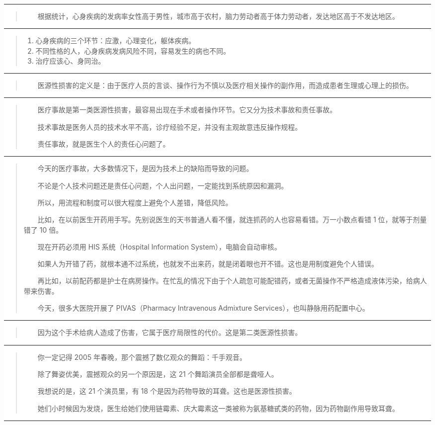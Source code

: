 ------

> 　　根据统计，心身疾病的发病率女性高于男性，城市高于农村，脑力劳动者高于体力劳动者，发达地区高于不发达地区。

------

> 1. 心身疾病的三个环节：应激，心理变化，躯体疾病。
> 2. 不同性格的人，心身疾病发病风险不同，容易发生的病也不同。
> 3. 治疗应该心、身同治。

------

> 　　医源性损害的定义是：由于医疗人员的言谈、操作行为不慎以及医疗相关操作的副作用，而造成患者生理或心理上的损伤。

------

> 　　医疗事故是第一类医源性损害，最容易出现在手术或者操作环节。它又分为技术事故和责任事故。
>
> 　　技术事故是医务人员的技术水平不高，诊疗经验不足，并没有主观故意违反操作规程。
>
> 　　责任事故，就是医生个人的责任心问题了。

------

> 　　今天的医疗事故，大多数情况下，是因为技术上的缺陷而导致的问题。
>
> 　　不论是个人技术问题还是责任心问题，个人出问题，一定能找到系统原因和漏洞。
>
> 　　所以，用流程和制度可以很大程度上避免个人差错，降低风险。
>
> 　　比如，在以前医生开药用手写。先别说医生的天书普通人看不懂，就连抓药的人也容易看错。万一小数点看错 1 位，就等于剂量错了 10 倍。
>
> 　　现在开药必须用 HIS 系统（Hospital Information System），电脑会自动审核。
>
> 　　如果人为开错了药，就根本通不过系统，也就发不出来药，就是闭着眼也开不错。这也是用制度避免个人错误。
>
> 　　再比如，以前配药都是护士在病房操作。在忙乱的情况下由于个人疏忽可能配错药，或者无菌操作不严格造成液体污染，给病人带来伤害。
>
> 　　今天，很多大医院开展了 PIVAS（Pharmacy Intravenous Admixture Services），也叫静脉用药配置中心。

------

> 　　因为这个手术给病人造成了伤害，它属于医疗局限性的代价。这是第二类医源性损害。

------

> 　　你一定记得 2005 年春晚，那个震撼了数亿观众的舞蹈：千手观音。
>
> 　　除了舞姿优美，震撼观众的另一个原因是，这 21 个舞蹈演员全部都是聋哑人。
>
> 　　我想说的是，这 21 个演员里，有 18 个是因为药物导致的耳聋。这也是医源性损害。
>
> 　　她们小时候因为发烧，医生给她们使用链霉素、庆大霉素这一类被称为氨基糖甙类的药物，因为药物副作用导致耳聋。

------
